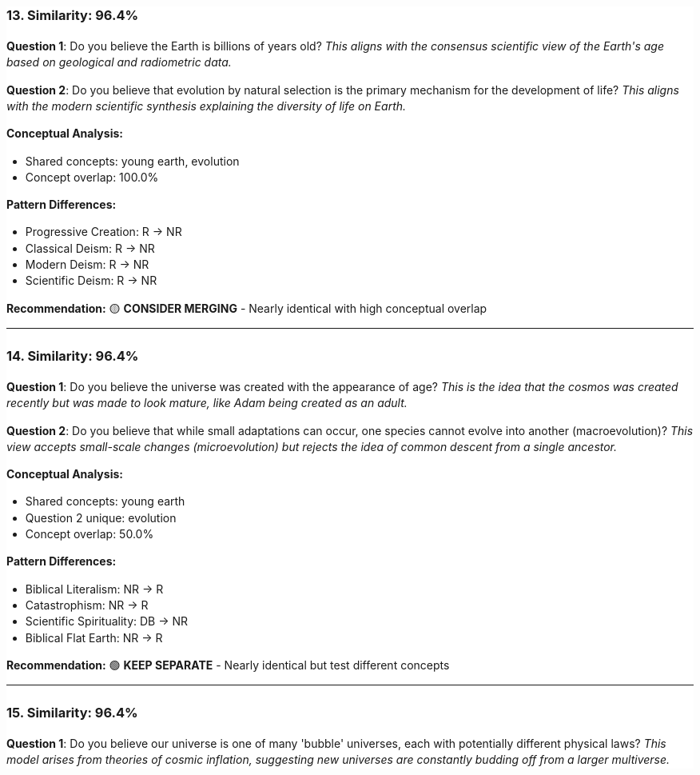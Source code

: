 ### 13. Similarity: 96.4%

**Question 1**: Do you believe the Earth is billions of years old?
*This aligns with the consensus scientific view of the Earth's age based on geological and radiometric data.*

**Question 2**: Do you believe that evolution by natural selection is the primary mechanism for the development of life?
*This aligns with the modern scientific synthesis explaining the diversity of life on Earth.*

**Conceptual Analysis:**
- Shared concepts: young earth, evolution
- Concept overlap: 100.0%

**Pattern Differences:**
- Progressive Creation: R → NR
- Classical Deism: R → NR
- Modern Deism: R → NR
- Scientific Deism: R → NR

**Recommendation:**
🟡 **CONSIDER MERGING** - Nearly identical with high conceptual overlap

---

### 14. Similarity: 96.4%

**Question 1**: Do you believe the universe was created with the appearance of age?
*This is the idea that the cosmos was created recently but was made to look mature, like Adam being created as an adult.*

**Question 2**: Do you believe that while small adaptations can occur, one species cannot evolve into another (macroevolution)?
*This view accepts small-scale changes (microevolution) but rejects the idea of common descent from a single ancestor.*

**Conceptual Analysis:**
- Shared concepts: young earth
- Question 2 unique: evolution
- Concept overlap: 50.0%

**Pattern Differences:**
- Biblical Literalism: NR → R
- Catastrophism: NR → R
- Scientific Spirituality: DB → NR
- Biblical Flat Earth: NR → R

**Recommendation:**
🟢 **KEEP SEPARATE** - Nearly identical but test different concepts

---

### 15. Similarity: 96.4%

**Question 1**: Do you believe our universe is one of many 'bubble' universes, each with potentially different physical laws?
*This model arises from theories of cosmic inflation, suggesting new universes are constantly budding off from a larger multiverse.*
